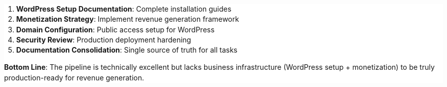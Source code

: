 1. **WordPress Setup Documentation**: Complete installation guides
2. **Monetization Strategy**: Implement revenue generation framework
3. **Domain Configuration**: Public access setup for WordPress
4. **Security Review**: Production deployment hardening
5. **Documentation Consolidation**: Single source of truth for all tasks

**Bottom Line**: The pipeline is technically excellent but lacks business infrastructure (WordPress setup + monetization) to be truly production-ready for revenue generation.
